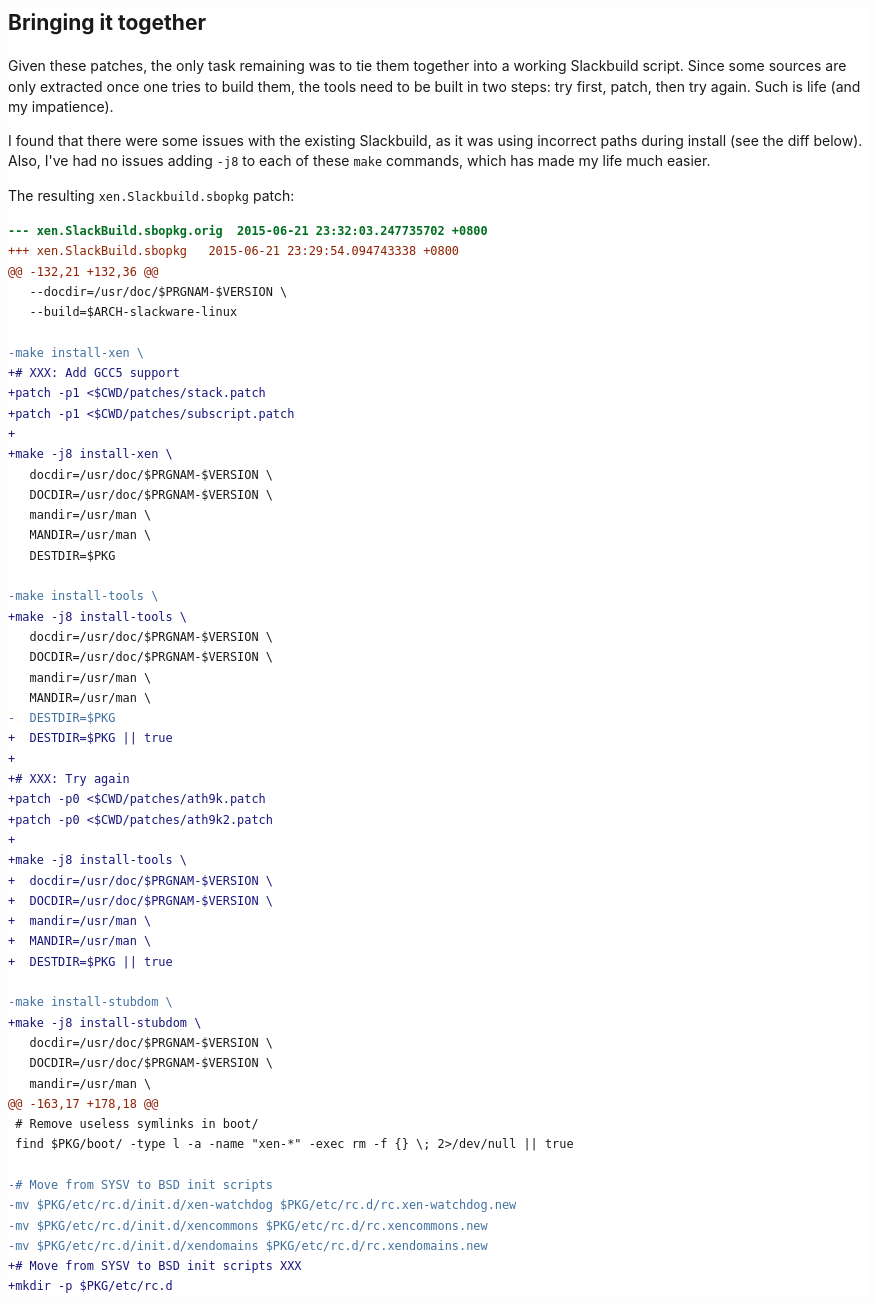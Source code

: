 ## Bringing it together
Given these patches, the only task remaining was to tie them together into a working Slackbuild script. Since some sources are only extracted once one tries to build them, the tools need to be built in two steps: try first, patch, then try again. Such is life (and my impatience).

I found that there were some issues with the existing Slackbuild, as it was using incorrect paths during install (see the diff below). Also, I've had no issues adding `-j8` to each of these `make` commands, which has made my life much easier.

The resulting `xen.Slackbuild.sbopkg` patch:
```patch
--- xen.SlackBuild.sbopkg.orig	2015-06-21 23:32:03.247735702 +0800
+++ xen.SlackBuild.sbopkg	2015-06-21 23:29:54.094743338 +0800
@@ -132,21 +132,36 @@
   --docdir=/usr/doc/$PRGNAM-$VERSION \
   --build=$ARCH-slackware-linux
 
-make install-xen \
+# XXX: Add GCC5 support
+patch -p1 <$CWD/patches/stack.patch
+patch -p1 <$CWD/patches/subscript.patch
+
+make -j8 install-xen \
   docdir=/usr/doc/$PRGNAM-$VERSION \
   DOCDIR=/usr/doc/$PRGNAM-$VERSION \
   mandir=/usr/man \
   MANDIR=/usr/man \
   DESTDIR=$PKG
 
-make install-tools \
+make -j8 install-tools \
   docdir=/usr/doc/$PRGNAM-$VERSION \
   DOCDIR=/usr/doc/$PRGNAM-$VERSION \
   mandir=/usr/man \
   MANDIR=/usr/man \
-  DESTDIR=$PKG
+  DESTDIR=$PKG || true
+
+# XXX: Try again
+patch -p0 <$CWD/patches/ath9k.patch
+patch -p0 <$CWD/patches/ath9k2.patch
+
+make -j8 install-tools \
+  docdir=/usr/doc/$PRGNAM-$VERSION \
+  DOCDIR=/usr/doc/$PRGNAM-$VERSION \
+  mandir=/usr/man \
+  MANDIR=/usr/man \
+  DESTDIR=$PKG || true
 
-make install-stubdom \
+make -j8 install-stubdom \
   docdir=/usr/doc/$PRGNAM-$VERSION \
   DOCDIR=/usr/doc/$PRGNAM-$VERSION \
   mandir=/usr/man \
@@ -163,17 +178,18 @@
 # Remove useless symlinks in boot/
 find $PKG/boot/ -type l -a -name "xen-*" -exec rm -f {} \; 2>/dev/null || true
 
-# Move from SYSV to BSD init scripts
-mv $PKG/etc/rc.d/init.d/xen-watchdog $PKG/etc/rc.d/rc.xen-watchdog.new
-mv $PKG/etc/rc.d/init.d/xencommons $PKG/etc/rc.d/rc.xencommons.new
-mv $PKG/etc/rc.d/init.d/xendomains $PKG/etc/rc.d/rc.xendomains.new
+# Move from SYSV to BSD init scripts XXX
+mkdir -p $PKG/etc/rc.d
```